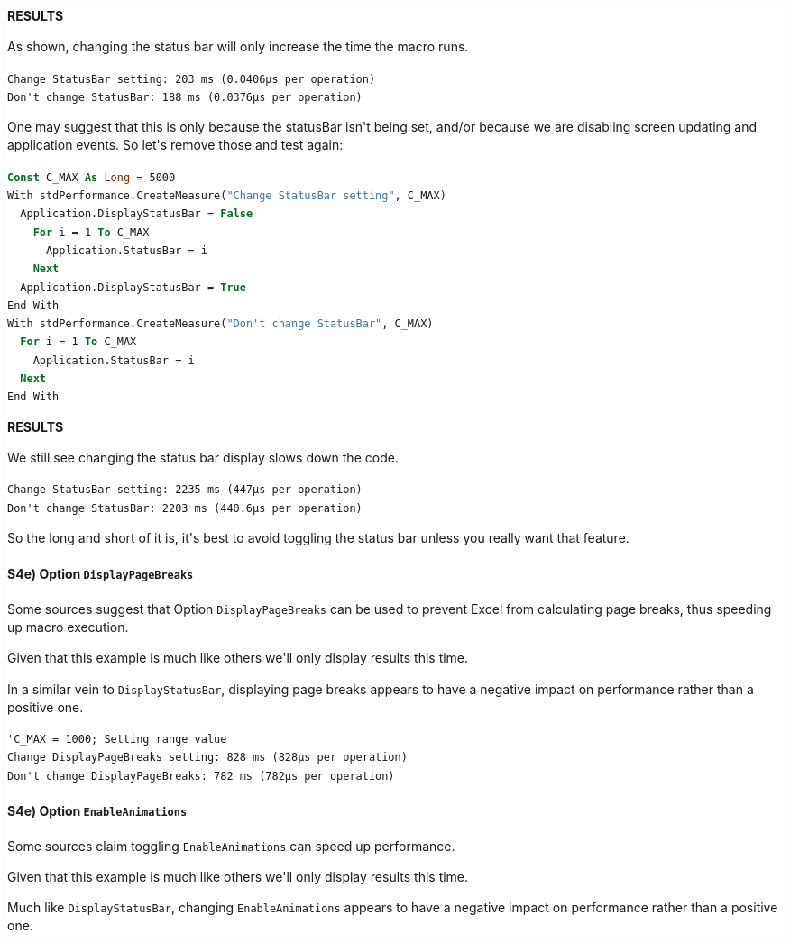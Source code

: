 **RESULTS**

As shown, changing the status bar will only increase the time the macro runs.

    Change StatusBar setting: 203 ms (0.0406µs per operation)
    Don't change StatusBar: 188 ms (0.0376µs per operation)

One may suggest that this is only because the statusBar isn't being set, and/or because we are disabling screen updating and application events. So let's remove those and test again:

```vb
Const C_MAX As Long = 5000
With stdPerformance.CreateMeasure("Change StatusBar setting", C_MAX)
  Application.DisplayStatusBar = False
    For i = 1 To C_MAX
      Application.StatusBar = i
    Next
  Application.DisplayStatusBar = True
End With
With stdPerformance.CreateMeasure("Don't change StatusBar", C_MAX)
  For i = 1 To C_MAX
    Application.StatusBar = i
  Next
End With
```

**RESULTS**

We still see changing the status bar display slows down the code.

    Change StatusBar setting: 2235 ms (447µs per operation)
    Don't change StatusBar: 2203 ms (440.6µs per operation)

So the long and short of it is, it's best to avoid toggling the status bar unless you really want that feature.

#### S4e) Option `DisplayPageBreaks`

Some sources suggest that Option `DisplayPageBreaks` can be used to prevent Excel from calculating page breaks, thus speeding up macro execution.

Given that this example is much like others we'll only display results this time.

In a similar vein to `DisplayStatusBar`, displaying page breaks appears to have a negative impact on performance rather than a positive one.

    'C_MAX = 1000; Setting range value
    Change DisplayPageBreaks setting: 828 ms (828µs per operation)
    Don't change DisplayPageBreaks: 782 ms (782µs per operation)

#### S4e) Option `EnableAnimations`

Some sources claim toggling `EnableAnimations` can speed up performance.

Given that this example is much like others we'll only display results this time.

Much like `DisplayStatusBar`, changing `EnableAnimations` appears to have a negative impact on performance rather than a positive one.
